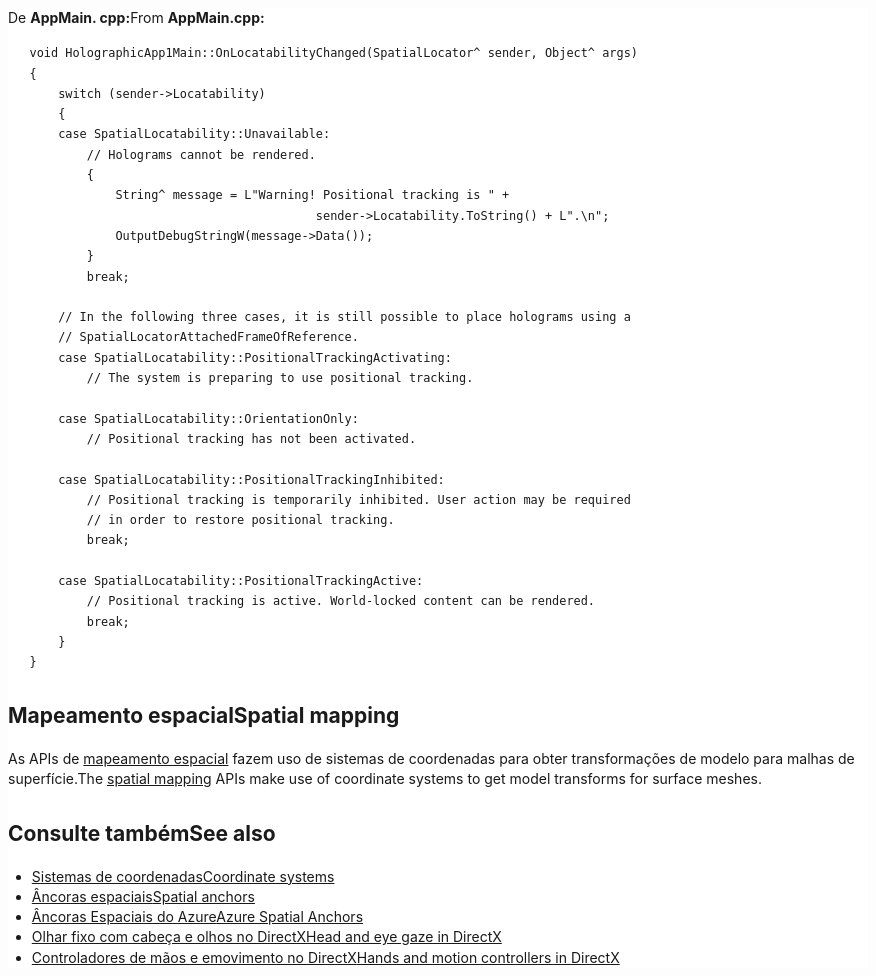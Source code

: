 <span data-ttu-id="4e98c-276">De **AppMain. cpp:**</span><span class="sxs-lookup"><span data-stu-id="4e98c-276">From **AppMain.cpp:**</span></span>

```
   void HolographicApp1Main::OnLocatabilityChanged(SpatialLocator^ sender, Object^ args)
   {
       switch (sender->Locatability)
       {
       case SpatialLocatability::Unavailable:
           // Holograms cannot be rendered.
           {
               String^ message = L"Warning! Positional tracking is " +
                                           sender->Locatability.ToString() + L".\n";
               OutputDebugStringW(message->Data());
           }
           break;

       // In the following three cases, it is still possible to place holograms using a
       // SpatialLocatorAttachedFrameOfReference.
       case SpatialLocatability::PositionalTrackingActivating:
           // The system is preparing to use positional tracking.

       case SpatialLocatability::OrientationOnly:
           // Positional tracking has not been activated.

       case SpatialLocatability::PositionalTrackingInhibited:
           // Positional tracking is temporarily inhibited. User action may be required
           // in order to restore positional tracking.
           break;

       case SpatialLocatability::PositionalTrackingActive:
           // Positional tracking is active. World-locked content can be rendered.
           break;
       }
   }
```

## <a name="spatial-mapping"></a><span data-ttu-id="4e98c-277">Mapeamento espacial</span><span class="sxs-lookup"><span data-stu-id="4e98c-277">Spatial mapping</span></span>

<span data-ttu-id="4e98c-278">As APIs de [mapeamento espacial](spatial-mapping-in-directx.md) fazem uso de sistemas de coordenadas para obter transformações de modelo para malhas de superfície.</span><span class="sxs-lookup"><span data-stu-id="4e98c-278">The [spatial mapping](spatial-mapping-in-directx.md) APIs make use of coordinate systems to get model transforms for surface meshes.</span></span>

## <a name="see-also"></a><span data-ttu-id="4e98c-279">Consulte também</span><span class="sxs-lookup"><span data-stu-id="4e98c-279">See also</span></span>
* [<span data-ttu-id="4e98c-280">Sistemas de coordenadas</span><span class="sxs-lookup"><span data-stu-id="4e98c-280">Coordinate systems</span></span>](coordinate-systems.md)
* [<span data-ttu-id="4e98c-281">Âncoras espaciais</span><span class="sxs-lookup"><span data-stu-id="4e98c-281">Spatial anchors</span></span>](spatial-anchors.md)
* <span data-ttu-id="4e98c-282"><a href="https://docs.microsoft.com/azure/spatial-anchors" target="_blank">Âncoras Espaciais do Azure</a></span><span class="sxs-lookup"><span data-stu-id="4e98c-282"><a href="https://docs.microsoft.com/azure/spatial-anchors" target="_blank">Azure Spatial Anchors</a></span></span>
* [<span data-ttu-id="4e98c-283">Olhar fixo com cabeça e olhos no DirectX</span><span class="sxs-lookup"><span data-stu-id="4e98c-283">Head and eye gaze in DirectX</span></span>](gaze-in-directx.md)
* [<span data-ttu-id="4e98c-284">Controladores de mãos e emovimento no DirectX</span><span class="sxs-lookup"><span data-stu-id="4e98c-284">Hands and motion controllers in DirectX</span></span>](hands-and-motion-controllers-in-directx.md)